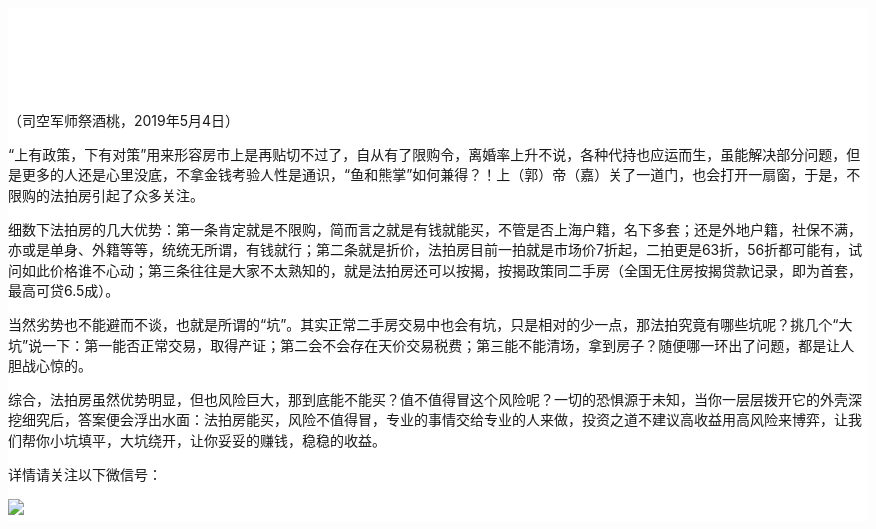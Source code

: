 &nbsp;

&nbsp;

&nbsp;

（司空军师祭酒桃，2019年5月4日）&nbsp;











“上有政策，下有对策”用来形容房市上是再贴切不过了，自从有了限购令，离婚率上升不说，各种代持也应运而生，虽能解决部分问题，但是更多的人还是心里没底，不拿金钱考验人性是通识，“鱼和熊掌”如何兼得？！上（郭）帝（嘉）关了一道门，也会打开一扇窗，于是，不限购的法拍房引起了众多关注。



细数下法拍房的几大优势：第一条肯定就是不限购，简而言之就是有钱就能买，不管是否上海户籍，名下多套；还是外地户籍，社保不满，亦或是单身、外籍等等，统统无所谓，有钱就行；第二条就是折价，法拍房目前一拍就是市场价7折起，二拍更是63折，56折都可能有，试问如此价格谁不心动；第三条往往是大家不太熟知的，就是法拍房还可以按揭，按揭政策同二手房（全国无住房按揭贷款记录，即为首套，最高可贷6.5成）。



当然劣势也不能避而不谈，也就是所谓的“坑”。其实正常二手房交易中也会有坑，只是相对的少一点，那法拍究竟有哪些坑呢？挑几个“大坑”说一下：第一能否正常交易，取得产证；第二会不会存在天价交易税费；第三能不能清场，拿到房子？随便哪一环出了问题，都是让人胆战心惊的。





综合，法拍房虽然优势明显，但也风险巨大，那到底能不能买？值不值得冒这个风险呢？一切的恐惧源于未知，当你一层层拨开它的外壳深挖细究后，答案便会浮出水面：法拍房能买，风险不值得冒，专业的事情交给专业的人来做，投资之道不建议高收益用高风险来博弈，让我们帮你小坑填平，大坑绕开，让你妥妥的赚钱，稳稳的收益。



详情请关注以下微信号：

<img class="rich_pages" data-copyright="0" data-s="300,640" src="https://mmbiz.qpic.cn/mmbiz_jpg/Ok4hZ0tV6r4icIsIicJdIxRrjGxw1e1Nf3Czh3vksCj02v73FatqUKNJXDJ5uvTq8CExD1AgBXA9QAgJTeWopoJQ/640?wx_fmt=jpeg" data-type="jpeg" style="">
